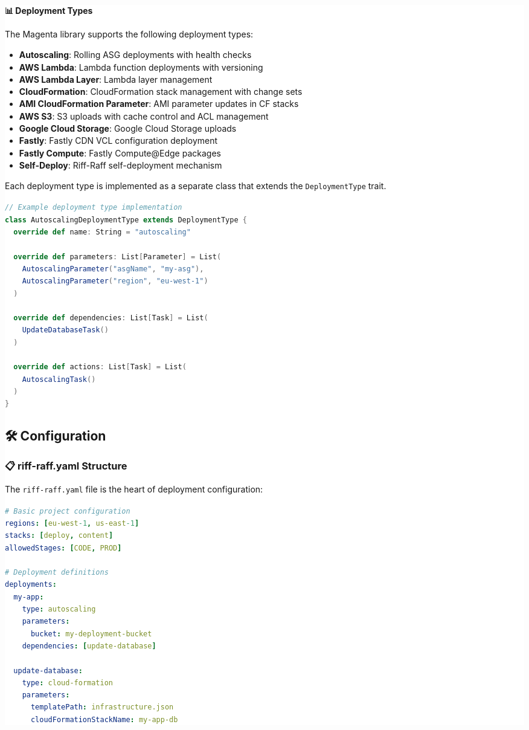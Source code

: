 #### **📊 Deployment Types**

The Magenta library supports the following deployment types:

*   **Autoscaling**: Rolling ASG deployments with health checks
*   **AWS Lambda**: Lambda function deployments with versioning
*   **AWS Lambda Layer**: Lambda layer management
*   **CloudFormation**: CloudFormation stack management with change sets
*   **AMI CloudFormation Parameter**: AMI parameter updates in CF stacks
*   **AWS S3**: S3 uploads with cache control and ACL management
*   **Google Cloud Storage**: Google Cloud Storage uploads
*   **Fastly**: Fastly CDN VCL configuration deployment
*   **Fastly Compute**: Fastly Compute@Edge packages
*   **Self-Deploy**: Riff-Raff self-deployment mechanism

Each deployment type is implemented as a separate class that extends the `DeploymentType` trait.

```scala
// Example deployment type implementation
class AutoscalingDeploymentType extends DeploymentType {
  override def name: String = "autoscaling"

  override def parameters: List[Parameter] = List(
    AutoscalingParameter("asgName", "my-asg"),
    AutoscalingParameter("region", "eu-west-1")
  )

  override def dependencies: List[Task] = List(
    UpdateDatabaseTask()
  )

  override def actions: List[Task] = List(
    AutoscalingTask()
  )
}
```

## 🛠️ Configuration

### **📋 riff-raff.yaml Structure**

The `riff-raff.yaml` file is the heart of deployment configuration:

```yaml
# Basic project configuration
regions: [eu-west-1, us-east-1]
stacks: [deploy, content]
allowedStages: [CODE, PROD]

# Deployment definitions
deployments:
  my-app:
    type: autoscaling
    parameters:
      bucket: my-deployment-bucket
    dependencies: [update-database]
    
  update-database:
    type: cloud-formation
    parameters:
      templatePath: infrastructure.json
      cloudFormationStackName: my-app-db
```
